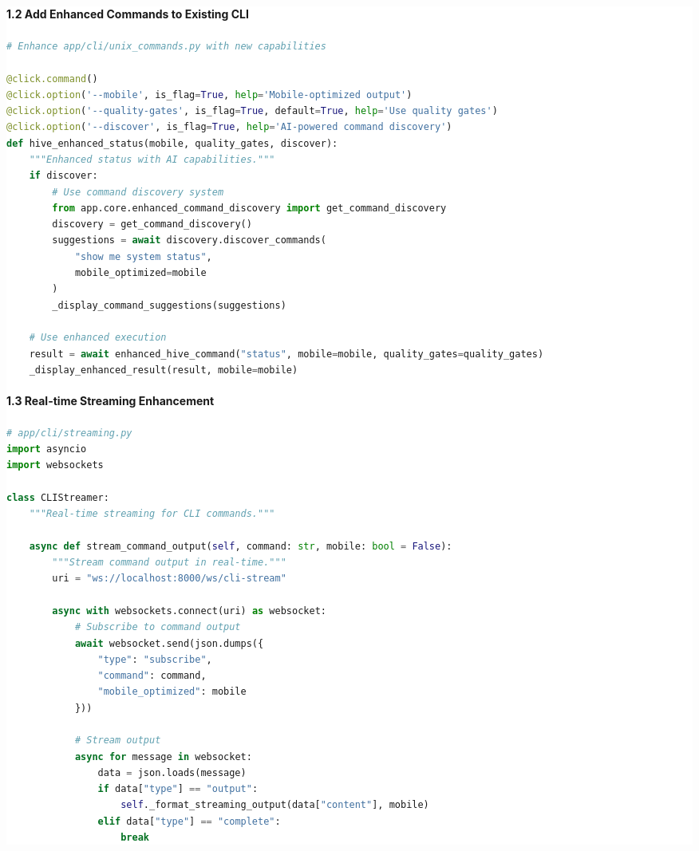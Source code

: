 #### **1.2 Add Enhanced Commands to Existing CLI**
```python
# Enhance app/cli/unix_commands.py with new capabilities

@click.command()
@click.option('--mobile', is_flag=True, help='Mobile-optimized output')
@click.option('--quality-gates', is_flag=True, default=True, help='Use quality gates')
@click.option('--discover', is_flag=True, help='AI-powered command discovery')
def hive_enhanced_status(mobile, quality_gates, discover):
    """Enhanced status with AI capabilities."""
    if discover:
        # Use command discovery system
        from app.core.enhanced_command_discovery import get_command_discovery
        discovery = get_command_discovery()
        suggestions = await discovery.discover_commands(
            "show me system status", 
            mobile_optimized=mobile
        )
        _display_command_suggestions(suggestions)
    
    # Use enhanced execution
    result = await enhanced_hive_command("status", mobile=mobile, quality_gates=quality_gates)
    _display_enhanced_result(result, mobile=mobile)
```

#### **1.3 Real-time Streaming Enhancement**
```python
# app/cli/streaming.py
import asyncio
import websockets

class CLIStreamer:
    """Real-time streaming for CLI commands."""
    
    async def stream_command_output(self, command: str, mobile: bool = False):
        """Stream command output in real-time."""
        uri = "ws://localhost:8000/ws/cli-stream"
        
        async with websockets.connect(uri) as websocket:
            # Subscribe to command output
            await websocket.send(json.dumps({
                "type": "subscribe",
                "command": command,
                "mobile_optimized": mobile
            }))
            
            # Stream output
            async for message in websocket:
                data = json.loads(message)
                if data["type"] == "output":
                    self._format_streaming_output(data["content"], mobile)
                elif data["type"] == "complete":
                    break
```

